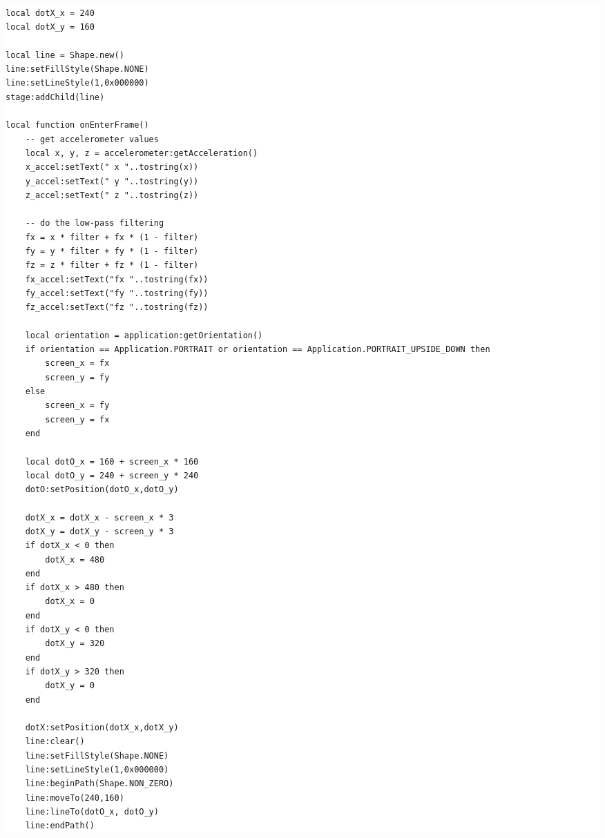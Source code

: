     local dotX_x = 240
    local dotX_y = 160

    local line = Shape.new()
    line:setFillStyle(Shape.NONE)
    line:setLineStyle(1,0x000000)
    stage:addChild(line)

    local function onEnterFrame()
        -- get accelerometer values
        local x, y, z = accelerometer:getAcceleration()
        x_accel:setText(" x "..tostring(x))
        y_accel:setText(" y "..tostring(y))
        z_accel:setText(" z "..tostring(z))

        -- do the low-pass filtering
        fx = x * filter + fx * (1 - filter)
        fy = y * filter + fy * (1 - filter)
        fz = z * filter + fz * (1 - filter)
        fx_accel:setText("fx "..tostring(fx))
        fy_accel:setText("fy "..tostring(fy))
        fz_accel:setText("fz "..tostring(fz))

        local orientation = application:getOrientation()
        if orientation == Application.PORTRAIT or orientation == Application.PORTRAIT_UPSIDE_DOWN then
            screen_x = fx
            screen_y = fy
        else
            screen_x = fy
            screen_y = fx
        end

        local dotO_x = 160 + screen_x * 160
        local dotO_y = 240 + screen_y * 240
        dotO:setPosition(dotO_x,dotO_y)

        dotX_x = dotX_x - screen_x * 3
        dotX_y = dotX_y - screen_y * 3
        if dotX_x < 0 then
            dotX_x = 480
        end
        if dotX_x > 480 then
            dotX_x = 0
        end
        if dotX_y < 0 then
            dotX_y = 320
        end
        if dotX_y > 320 then
            dotX_y = 0
        end

        dotX:setPosition(dotX_x,dotX_y)
        line:clear()
        line:setFillStyle(Shape.NONE)
        line:setLineStyle(1,0x000000)
        line:beginPath(Shape.NON_ZERO)
        line:moveTo(240,160)
        line:lineTo(dotO_x, dotO_y)
        line:endPath()
